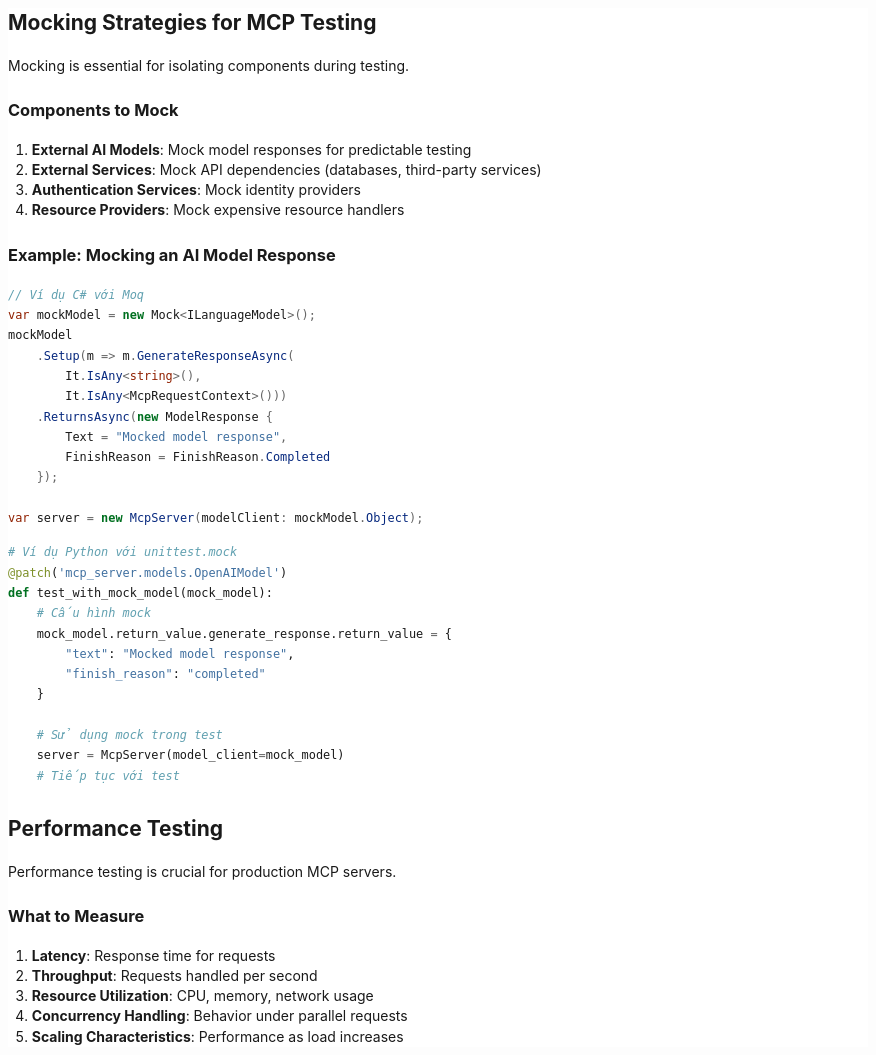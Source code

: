## Mocking Strategies for MCP Testing

Mocking is essential for isolating components during testing.

### Components to Mock

1. **External AI Models**: Mock model responses for predictable testing
2. **External Services**: Mock API dependencies (databases, third-party services)
3. **Authentication Services**: Mock identity providers
4. **Resource Providers**: Mock expensive resource handlers

### Example: Mocking an AI Model Response

```csharp
// Ví dụ C# với Moq
var mockModel = new Mock<ILanguageModel>();
mockModel
    .Setup(m => m.GenerateResponseAsync(
        It.IsAny<string>(),
        It.IsAny<McpRequestContext>()))
    .ReturnsAsync(new ModelResponse { 
        Text = "Mocked model response",
        FinishReason = FinishReason.Completed
    });

var server = new McpServer(modelClient: mockModel.Object);
```

```python
# Ví dụ Python với unittest.mock
@patch('mcp_server.models.OpenAIModel')
def test_with_mock_model(mock_model):
    # Cấu hình mock
    mock_model.return_value.generate_response.return_value = {
        "text": "Mocked model response",
        "finish_reason": "completed"
    }
    
    # Sử dụng mock trong test
    server = McpServer(model_client=mock_model)
    # Tiếp tục với test
```

## Performance Testing

Performance testing is crucial for production MCP servers.

### What to Measure

1. **Latency**: Response time for requests
2. **Throughput**: Requests handled per second
3. **Resource Utilization**: CPU, memory, network usage
4. **Concurrency Handling**: Behavior under parallel requests
5. **Scaling Characteristics**: Performance as load increases
